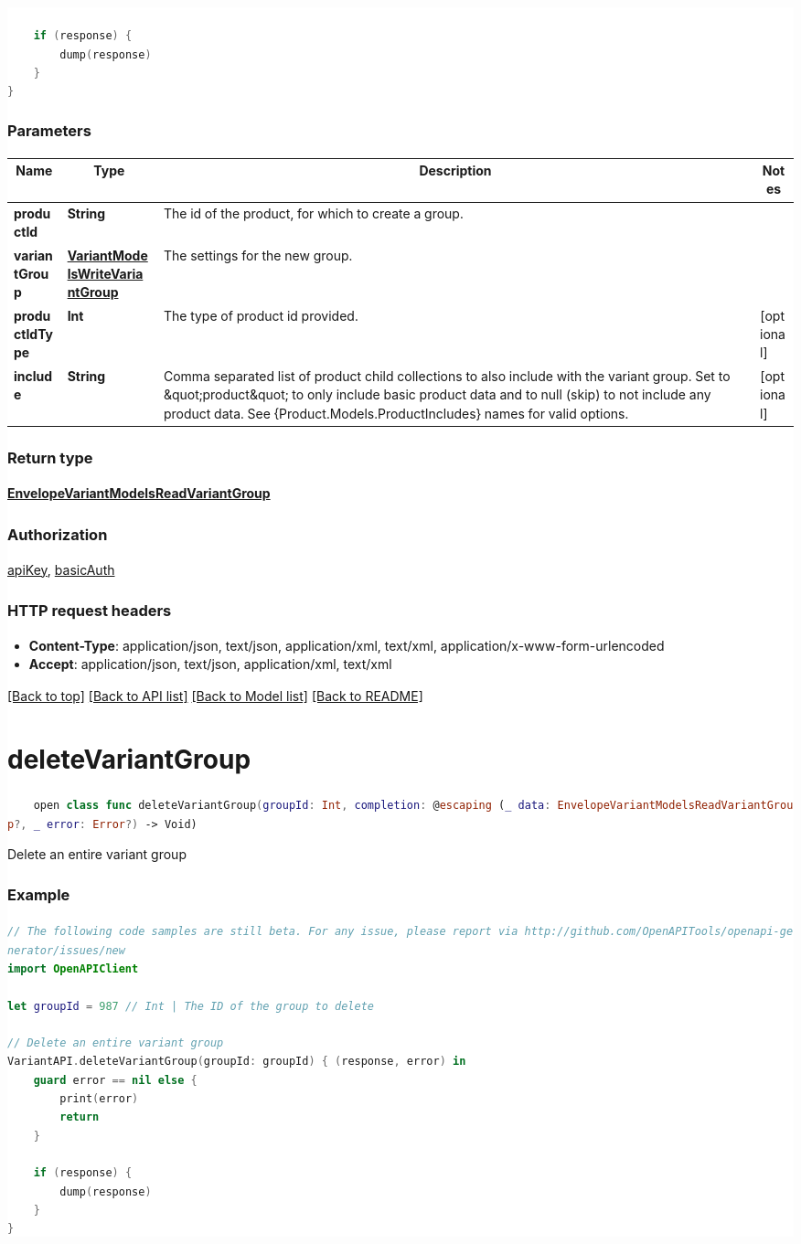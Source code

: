 ```swift

    if (response) {
        dump(response)
    }
}
```

### Parameters

Name | Type | Description  | Notes
------------- | ------------- | ------------- | -------------
 **productId** | **String** | The id of the product, for which to create a group. | 
 **variantGroup** | [**VariantModelsWriteVariantGroup**](VariantModelsWriteVariantGroup.md) | The settings for the new group. | 
 **productIdType** | **Int** | The type of product id provided. | [optional] 
 **include** | **String** | Comma separated list of product child collections to also include with the variant group. Set to \&quot;product\&quot; to only include basic product data and to null (skip) to not include any product data. See  {Product.Models.ProductIncludes} names for valid options. | [optional] 

### Return type

[**EnvelopeVariantModelsReadVariantGroup**](EnvelopeVariantModelsReadVariantGroup.md)

### Authorization

[apiKey](../README.md#apiKey), [basicAuth](../README.md#basicAuth)

### HTTP request headers

 - **Content-Type**: application/json, text/json, application/xml, text/xml, application/x-www-form-urlencoded
 - **Accept**: application/json, text/json, application/xml, text/xml

[[Back to top]](#) [[Back to API list]](../README.md#documentation-for-api-endpoints) [[Back to Model list]](../README.md#documentation-for-models) [[Back to README]](../README.md)

# **deleteVariantGroup**
```swift
    open class func deleteVariantGroup(groupId: Int, completion: @escaping (_ data: EnvelopeVariantModelsReadVariantGroup?, _ error: Error?) -> Void)
```

Delete an entire variant group

### Example
```swift
// The following code samples are still beta. For any issue, please report via http://github.com/OpenAPITools/openapi-generator/issues/new
import OpenAPIClient

let groupId = 987 // Int | The ID of the group to delete

// Delete an entire variant group
VariantAPI.deleteVariantGroup(groupId: groupId) { (response, error) in
    guard error == nil else {
        print(error)
        return
    }

    if (response) {
        dump(response)
    }
}
```
